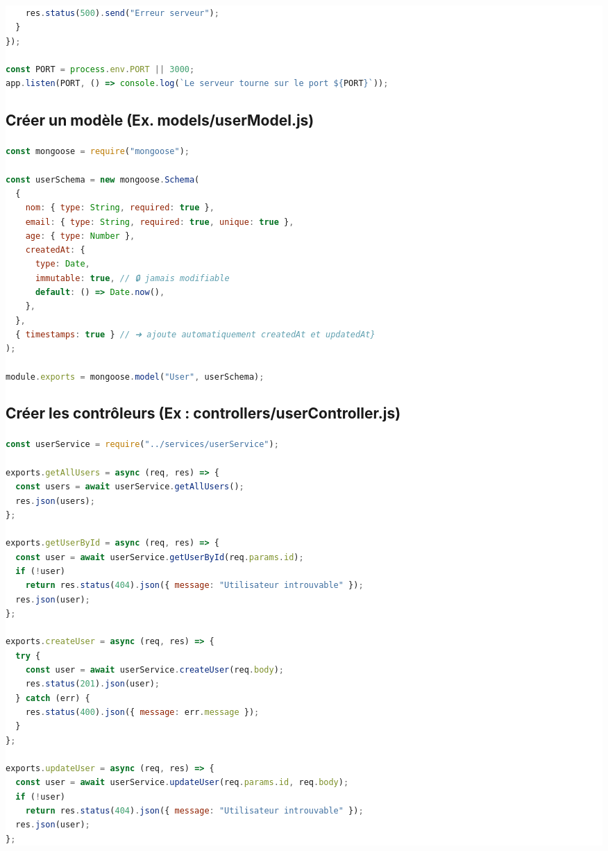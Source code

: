 ```js
    res.status(500).send("Erreur serveur");
  }
});

const PORT = process.env.PORT || 3000;
app.listen(PORT, () => console.log(`Le serveur tourne sur le port ${PORT}`));
```

## Créer un modèle (Ex. models/userModel.js)

```js
const mongoose = require("mongoose");

const userSchema = new mongoose.Schema(
  {
    nom: { type: String, required: true },
    email: { type: String, required: true, unique: true },
    age: { type: Number },
    createdAt: {
      type: Date,
      immutable: true, // 🔒 jamais modifiable
      default: () => Date.now(),
    },
  },
  { timestamps: true } // ➜ ajoute automatiquement createdAt et updatedAt}
);

module.exports = mongoose.model("User", userSchema);
```

## Créer les contrôleurs (Ex : controllers/userController.js)

```js
const userService = require("../services/userService");

exports.getAllUsers = async (req, res) => {
  const users = await userService.getAllUsers();
  res.json(users);
};

exports.getUserById = async (req, res) => {
  const user = await userService.getUserById(req.params.id);
  if (!user)
    return res.status(404).json({ message: "Utilisateur introuvable" });
  res.json(user);
};

exports.createUser = async (req, res) => {
  try {
    const user = await userService.createUser(req.body);
    res.status(201).json(user);
  } catch (err) {
    res.status(400).json({ message: err.message });
  }
};

exports.updateUser = async (req, res) => {
  const user = await userService.updateUser(req.params.id, req.body);
  if (!user)
    return res.status(404).json({ message: "Utilisateur introuvable" });
  res.json(user);
};
```